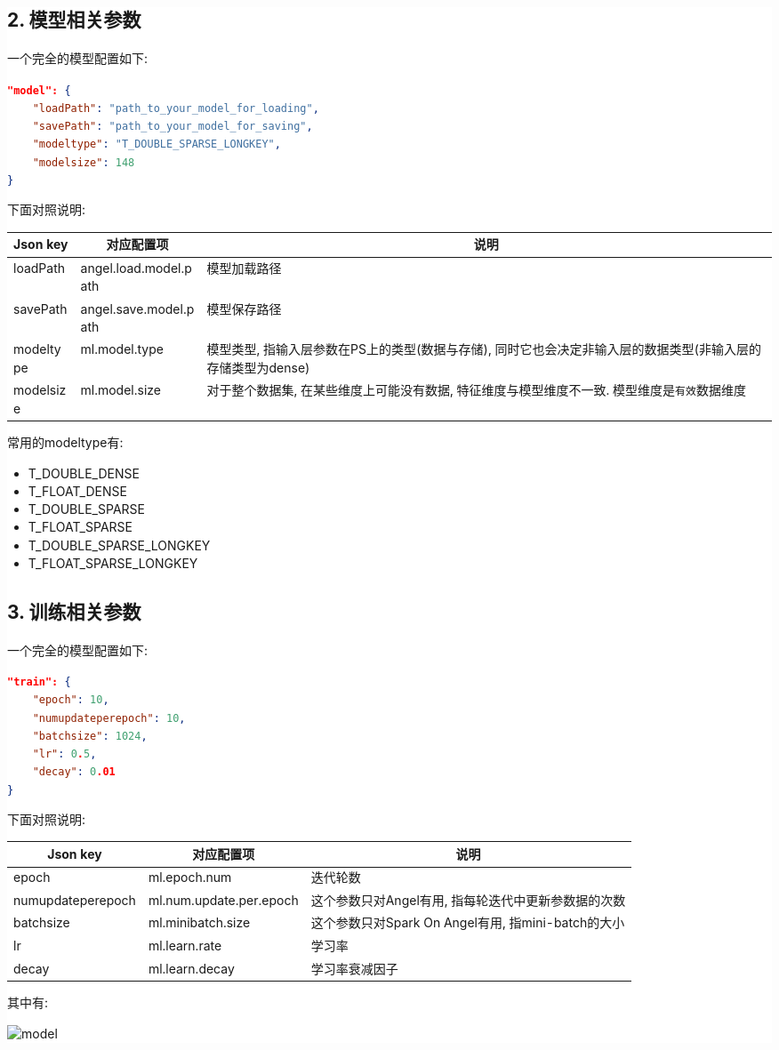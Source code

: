 ## 2. 模型相关参数
一个完全的模型配置如下:
```json
"model": {
    "loadPath": "path_to_your_model_for_loading",
    "savePath": "path_to_your_model_for_saving", 
    "modeltype": "T_DOUBLE_SPARSE_LONGKEY",
    "modelsize": 148
}
```
下面对照说明:

Json key | 对应配置项 | 说明
---|---|---
loadPath | angel.load.model.path | 模型加载路径
savePath | angel.save.model.path | 模型保存路径
modeltype | ml.model.type | 模型类型, 指输入层参数在PS上的类型(数据与存储), 同时它也会决定非输入层的数据类型(非输入层的存储类型为dense)
modelsize | ml.model.size | 对于整个数据集, 在某些维度上可能没有数据, 特征维度与模型维度不一致. 模型维度是`有效`数据维度

常用的modeltype有:
- T_DOUBLE_DENSE
- T_FLOAT_DENSE
- T_DOUBLE_SPARSE
- T_FLOAT_SPARSE
- T_DOUBLE_SPARSE_LONGKEY
- T_FLOAT_SPARSE_LONGKEY

## 3. 训练相关参数
一个完全的模型配置如下:
```json
"train": {
    "epoch": 10,
    "numupdateperepoch": 10,
    "batchsize": 1024,
    "lr": 0.5,
    "decay": 0.01
}
```
下面对照说明:

Json key | 对应配置项 | 说明
---|---|---
epoch| ml.epoch.num | 迭代轮数
numupdateperepoch | ml.num.update.per.epoch | 这个参数只对Angel有用, 指每轮迭代中更新参数据的次数
batchsize |ml.minibatch.size | 这个参数只对Spark On Angel有用, 指mini-batch的大小
lr |ml.learn.rate | 学习率
decay |ml.learn.decay| 学习率衰减因子

其中有:

![model](http://latex.codecogs.com/png.latex?\dpi{150}lr_{epoch}=\max(\frac{lr}{\sqrt{1.0+decay*epoch}},\frac{lr}{5}))
